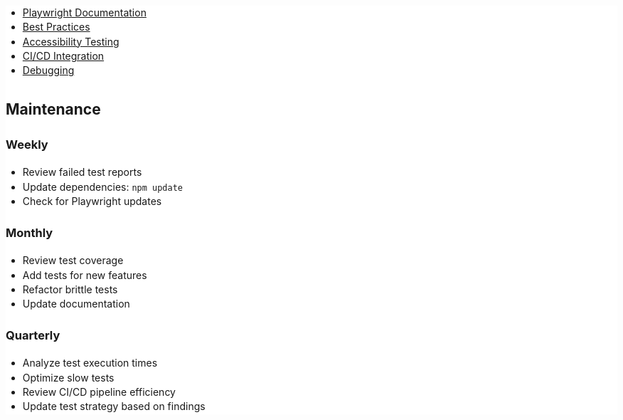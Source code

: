 - [Playwright Documentation](https://playwright.dev/)
- [Best Practices](https://playwright.dev/docs/best-practices)
- [Accessibility Testing](https://playwright.dev/docs/accessibility-testing)
- [CI/CD Integration](https://playwright.dev/docs/ci)
- [Debugging](https://playwright.dev/docs/debug)

## Maintenance

### Weekly
- Review failed test reports
- Update dependencies: `npm update`
- Check for Playwright updates

### Monthly
- Review test coverage
- Add tests for new features
- Refactor brittle tests
- Update documentation

### Quarterly
- Analyze test execution times
- Optimize slow tests
- Review CI/CD pipeline efficiency
- Update test strategy based on findings
